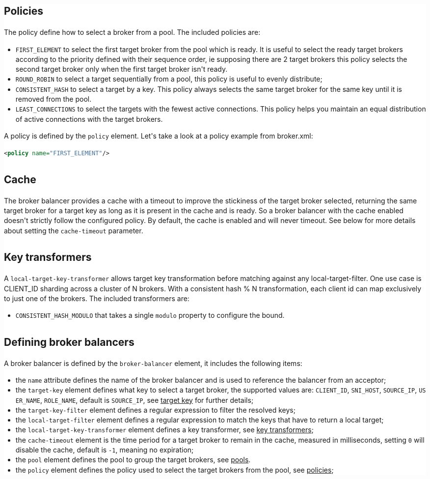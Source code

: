 ## Policies
The policy define how to select a broker from a pool. The included policies are:
* `FIRST_ELEMENT` to select the first target broker from the pool which is ready. It is useful to select the ready target brokers
  according to the priority defined with their sequence order, ie supposing there are 2 target brokers
  this policy selects the second target broker only when the first target broker isn't ready.
* `ROUND_ROBIN` to select a target sequentially from a pool, this policy is useful to evenly distribute;
* `CONSISTENT_HASH` to select a target by a key. This policy always selects the same target broker for the same key until it is removed from the pool.
* `LEAST_CONNECTIONS` to select the targets with the fewest active connections. This policy helps you maintain an equal distribution of active connections with the target brokers.

A policy is defined by the `policy` element. Let's take a look at a policy example from broker.xml:
```xml
<policy name="FIRST_ELEMENT"/>
```

## Cache
The broker balancer provides a cache with a timeout to improve the stickiness of the target broker selected,
returning the same target broker for a target key as long as it is present in the cache and is ready.
So a broker balancer with the cache enabled doesn't strictly follow the configured policy.
By default, the cache is enabled and will never timeout. See below
for more details about setting the `cache-timeout` parameter.

## Key transformers
A `local-target-key-transformer` allows target key transformation before matching against any local-target-filter. One use case is
CLIENT_ID sharding across a cluster of N brokers. With a consistent hash % N transformation, each client id
can map exclusively to just one of the brokers. The included transformers are:
* `CONSISTENT_HASH_MODULO` that takes a single `modulo` property to configure the bound.

## Defining broker balancers
A broker balancer is defined by the `broker-balancer` element, it includes the following items:
* the `name` attribute defines the name of the broker balancer and is used to reference the balancer from an acceptor;
* the `target-key` element defines what key to select a target broker, the supported values are: `CLIENT_ID`, `SNI_HOST`, `SOURCE_IP`, `USER_NAME`, `ROLE_NAME`, default is `SOURCE_IP`, see [target key](#target-key) for further details;
* the `target-key-filter` element defines a regular expression to filter the resolved keys;
* the `local-target-filter` element defines a regular expression to match the keys that have to return a local target;
* the `local-target-key-transformer` element defines a key transformer, see [key transformers](#key-transformers);
* the `cache-timeout` element is the time period for a target broker to remain in the cache, measured in milliseconds, setting `0` will disable the cache, default is `-1`, meaning no expiration;
* the `pool` element defines the pool to group the target brokers, see [pools](#pools).
* the `policy` element defines the policy used to select the target brokers from the pool, see [policies](#policies);
